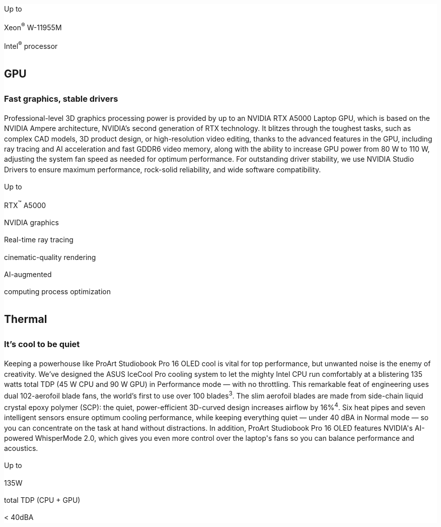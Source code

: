 Up to

Xeon<sup class="sign-cr">®</sup> W-11955M

Intel<sup class="sign-cr">®</sup> processor

## GPU

### Fast graphics, stable drivers

Professional-level 3D graphics processing power is provided by up to an NVIDIA RTX A5000 Laptop GPU, which is based on the NVIDIA Ampere architecture, NVIDIA’s second generation of RTX technology. It blitzes through the toughest tasks, such as complex CAD models, 3D product design, or high-resolution video editing, thanks to the advanced features in the GPU, including ray tracing and AI acceleration and fast GDDR6 video memory, along with the ability to increase GPU power from 80 W to 110 W, adjusting the system fan speed as needed for optimum performance. For outstanding driver stability, we use NVIDIA Studio Drivers to ensure maximum performance, rock-solid reliability, and wide software compatibility.

Up to

RTX<sup class="sign-tm">™</sup> A5000

NVIDIA graphics

Real-time ray tracing

cinematic-quality rendering

AI-augmented

computing process optimization

## Thermal

### It’s cool to be quiet

Keeping a powerhouse like ProArt Studiobook Pro 16 OLED cool is vital for top performance, but unwanted noise is the enemy of creativity. We’ve designed the ASUS IceCool Pro cooling system to let the mighty Intel CPU run comfortably at a blistering 135 watts total TDP (45 W CPU and 90 W GPU) in Performance mode — with no throttling. This remarkable feat of engineering uses dual 102-aerofoil blade fans, the world’s first to use over 100 blades<sup class="footnote-num">3</sup>. The slim aerofoil blades are made from side-chain liquid crystal epoxy polymer (SCP): the quiet, power-efficient 3D-curved design increases airflow by 16%<sup class="footnote-num">4</sup>. Six heat pipes and seven intelligent sensors ensure optimum cooling performance, while keeping everything quiet — under 40 dBA in Normal mode — so you can concentrate on the task at hand without distractions. In addition, ProArt Studiobook Pro 16 OLED features NVIDIA's AI-powered WhisperMode 2.0, which gives you even more control over the laptop's fans so you can balance performance and acoustics.

Up to

135W

total TDP (CPU + GPU)

< 40dBA
